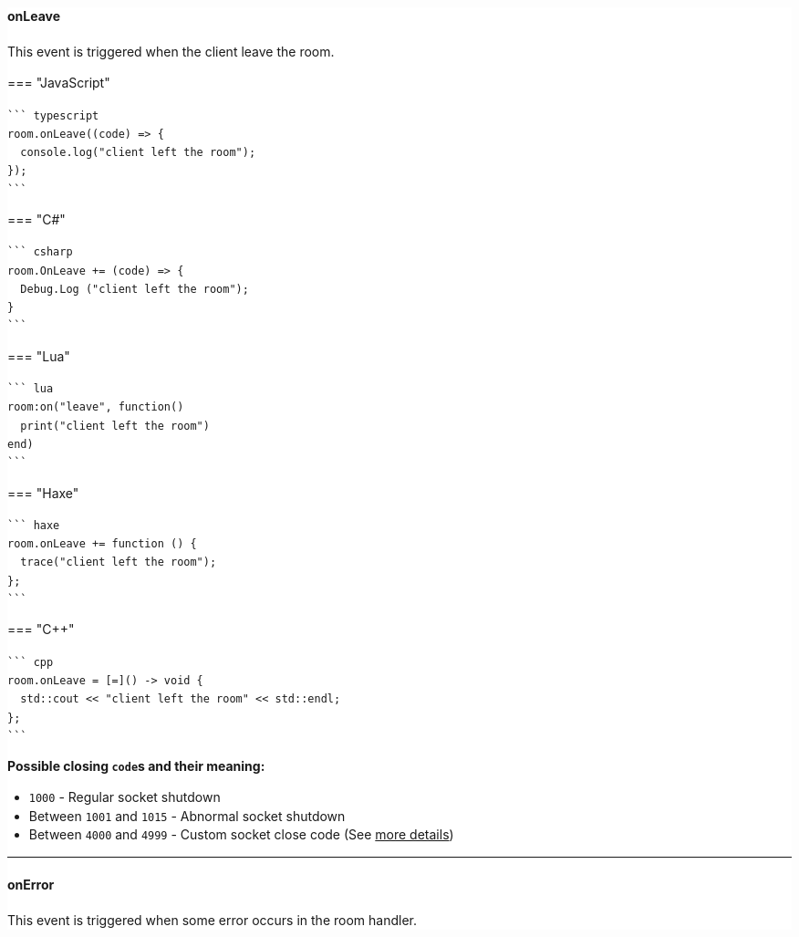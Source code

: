 
#### onLeave

This event is triggered when the client leave the room.

=== "JavaScript"

    ``` typescript
    room.onLeave((code) => {
      console.log("client left the room");
    });
    ```

=== "C#"

    ``` csharp
    room.OnLeave += (code) => {
      Debug.Log ("client left the room");
    }
    ```

=== "Lua"

    ``` lua
    room:on("leave", function()
      print("client left the room")
    end)
    ```

=== "Haxe"

    ``` haxe
    room.onLeave += function () {
      trace("client left the room");
    };
    ```

=== "C++"

    ``` cpp
    room.onLeave = [=]() -> void {
      std::cout << "client left the room" << std::endl;
    };
    ```

**Possible closing `code`s and their meaning:**

- `1000` - Regular socket shutdown
- Between `1001` and `1015` - Abnormal socket shutdown
- Between `4000` and `4999` - Custom socket close code (See [more details](/server/room/#table-of-websocket-close-codes))


---

#### onError

This event is triggered when some error occurs in the room handler.
